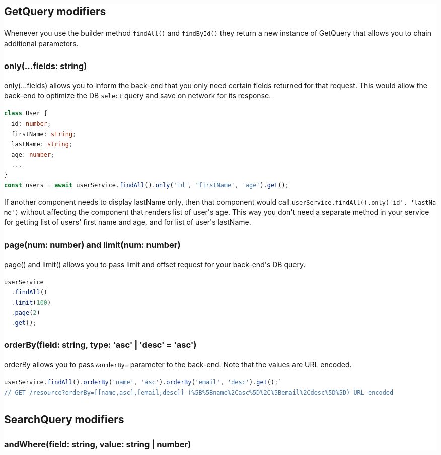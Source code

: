 ## GetQuery modifiers

Whenever you use the builder method `findAll()` and `findById()` they return a new instance of GetQuery that allows you to chain additional parameters.

### only(...fields: string)

only(...fields) allows you to inform the back-end that you only need certain fields returned for that request. This would allow the back-end to optimize the DB `select` query and save on network for its response.

```ts
class User {
  id: number;
  firstName: string;
  lastName: string;
  age: number;
  ...
}
const users = await userService.findAll().only('id', 'firstName', 'age').get();
```

If another component needs to display lastName only, then that component would call `userService.findAll().only('id', 'lastName')` without affecting the component that renders list of user's age. This way you don't need a separate method in your service for getting list of users' first name and age, and for list of user's lastName.

### page(num: number) and limit(num: number)

page() and limit() allows you to pass limit and offset request for your back-end's DB query.

```ts
userService
  .findAll()
  .limit(100)
  .page(2)
  .get();
```

### orderBy(field: string, type: 'asc' | 'desc' = 'asc')

orderBy allows you to pass `&orderBy=` parameter to the back-end. Note that the values are URL encoded.

```ts
userService.findAll().orderBy('name', 'asc').orderBy('email', 'desc').get();`
// GET /resource?orderBy=[[name,asc],[email,desc]] (%5B%5Bname%2Casc%5D%2C%5Bemail%2Cdesc%5D%5D) URL encoded
```

## SearchQuery modifiers

### andWhere(field: string, value: string \| number)
